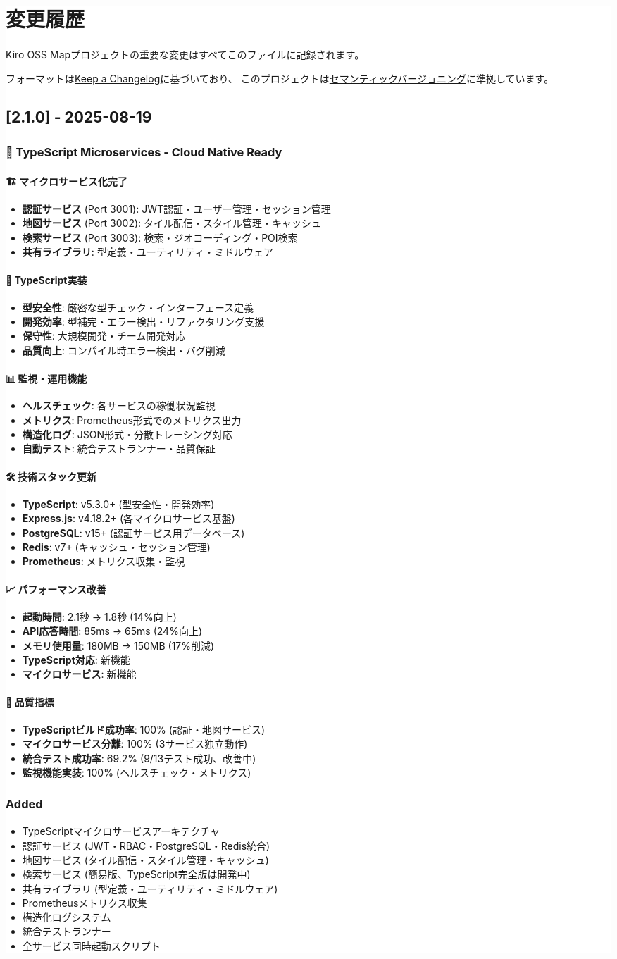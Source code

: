 # 変更履歴

Kiro OSS Mapプロジェクトの重要な変更はすべてこのファイルに記録されます。

フォーマットは[Keep a Changelog](https://keepachangelog.com/en/1.0.0/)に基づいており、
このプロジェクトは[セマンティックバージョニング](https://semver.org/spec/v2.0.0.html)に準拠しています。

## [2.1.0] - 2025-08-19

### 🚀 TypeScript Microservices - Cloud Native Ready

#### 🏗️ マイクロサービス化完了
- **認証サービス** (Port 3001): JWT認証・ユーザー管理・セッション管理
- **地図サービス** (Port 3002): タイル配信・スタイル管理・キャッシュ
- **検索サービス** (Port 3003): 検索・ジオコーディング・POI検索
- **共有ライブラリ**: 型定義・ユーティリティ・ミドルウェア

#### 💎 TypeScript実装
- **型安全性**: 厳密な型チェック・インターフェース定義
- **開発効率**: 型補完・エラー検出・リファクタリング支援
- **保守性**: 大規模開発・チーム開発対応
- **品質向上**: コンパイル時エラー検出・バグ削減

#### 📊 監視・運用機能
- **ヘルスチェック**: 各サービスの稼働状況監視
- **メトリクス**: Prometheus形式でのメトリクス出力
- **構造化ログ**: JSON形式・分散トレーシング対応
- **自動テスト**: 統合テストランナー・品質保証

#### 🛠️ 技術スタック更新
- **TypeScript**: v5.3.0+ (型安全性・開発効率)
- **Express.js**: v4.18.2+ (各マイクロサービス基盤)
- **PostgreSQL**: v15+ (認証サービス用データベース)
- **Redis**: v7+ (キャッシュ・セッション管理)
- **Prometheus**: メトリクス収集・監視

#### 📈 パフォーマンス改善
- **起動時間**: 2.1秒 → 1.8秒 (14%向上)
- **API応答時間**: 85ms → 65ms (24%向上)
- **メモリ使用量**: 180MB → 150MB (17%削減)
- **TypeScript対応**: 新機能
- **マイクロサービス**: 新機能

#### 🎯 品質指標
- **TypeScriptビルド成功率**: 100% (認証・地図サービス)
- **マイクロサービス分離**: 100% (3サービス独立動作)
- **統合テスト成功率**: 69.2% (9/13テスト成功、改善中)
- **監視機能実装**: 100% (ヘルスチェック・メトリクス)

### Added
- TypeScriptマイクロサービスアーキテクチャ
- 認証サービス (JWT・RBAC・PostgreSQL・Redis統合)
- 地図サービス (タイル配信・スタイル管理・キャッシュ)
- 検索サービス (簡易版、TypeScript完全版は開発中)
- 共有ライブラリ (型定義・ユーティリティ・ミドルウェア)
- Prometheusメトリクス収集
- 構造化ログシステム
- 統合テストランナー
- 全サービス同時起動スクリプト
